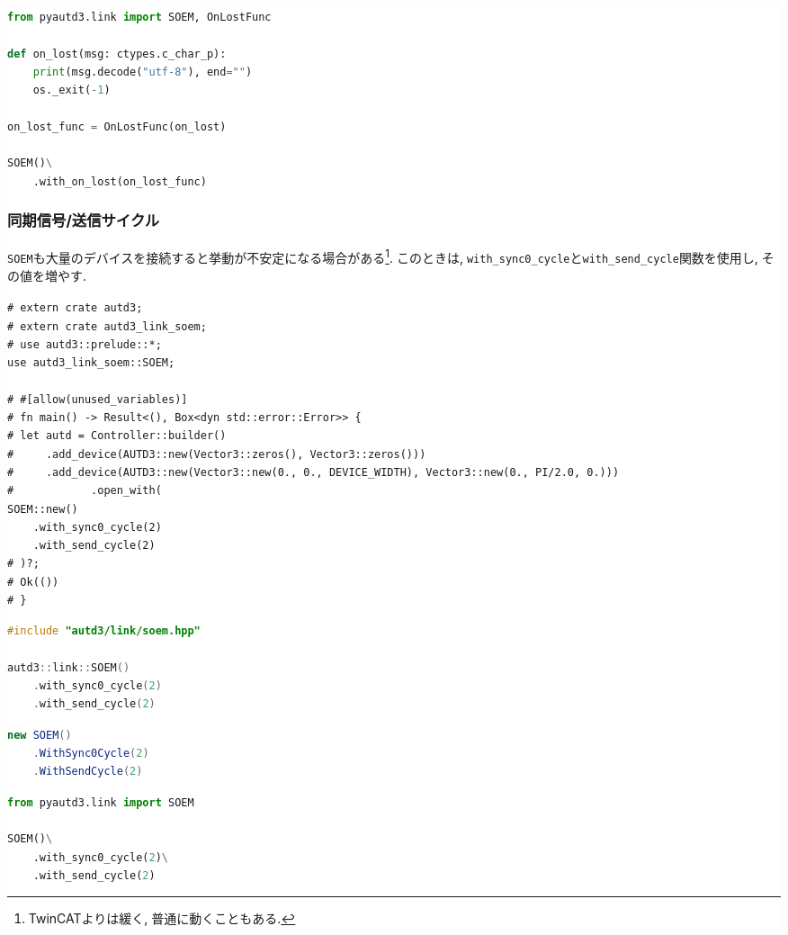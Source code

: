 ```python
from pyautd3.link import SOEM, OnLostFunc

def on_lost(msg: ctypes.c_char_p):
    print(msg.decode("utf-8"), end="")
    os._exit(-1)

on_lost_func = OnLostFunc(on_lost)

SOEM()\
    .with_on_lost(on_lost_func)
```

### 同期信号/送信サイクル

`SOEM`も大量のデバイスを接続すると挙動が不安定になる場合がある[^fn_soem].
このときは, `with_sync0_cycle`と`with_send_cycle`関数を使用し, その値を増やす.


```rust,should_panic,edition2021
# extern crate autd3;
# extern crate autd3_link_soem;
# use autd3::prelude::*;
use autd3_link_soem::SOEM;

# #[allow(unused_variables)]
# fn main() -> Result<(), Box<dyn std::error::Error>> {
# let autd = Controller::builder()
#     .add_device(AUTD3::new(Vector3::zeros(), Vector3::zeros()))
#     .add_device(AUTD3::new(Vector3::new(0., 0., DEVICE_WIDTH), Vector3::new(0., PI/2.0, 0.)))
#            .open_with(
SOEM::new()
    .with_sync0_cycle(2)
    .with_send_cycle(2)
# )?;
# Ok(())
# }
```

```cpp
#include "autd3/link/soem.hpp"

autd3::link::SOEM()
    .with_sync0_cycle(2)
    .with_send_cycle(2)
```

```cs
new SOEM()
    .WithSync0Cycle(2)
    .WithSendCycle(2)
```

```python
from pyautd3.link import SOEM

SOEM()\
    .with_sync0_cycle(2)\
    .with_send_cycle(2)
```


[^fn_soem_err]: なお, 回復不能なので直ちに終了するくらいしかできることはない.
[^fn_soem]: TwinCATよりは緩く, 普通に動くこともある.
[^fn_remote_soem]: 無線LANでも可